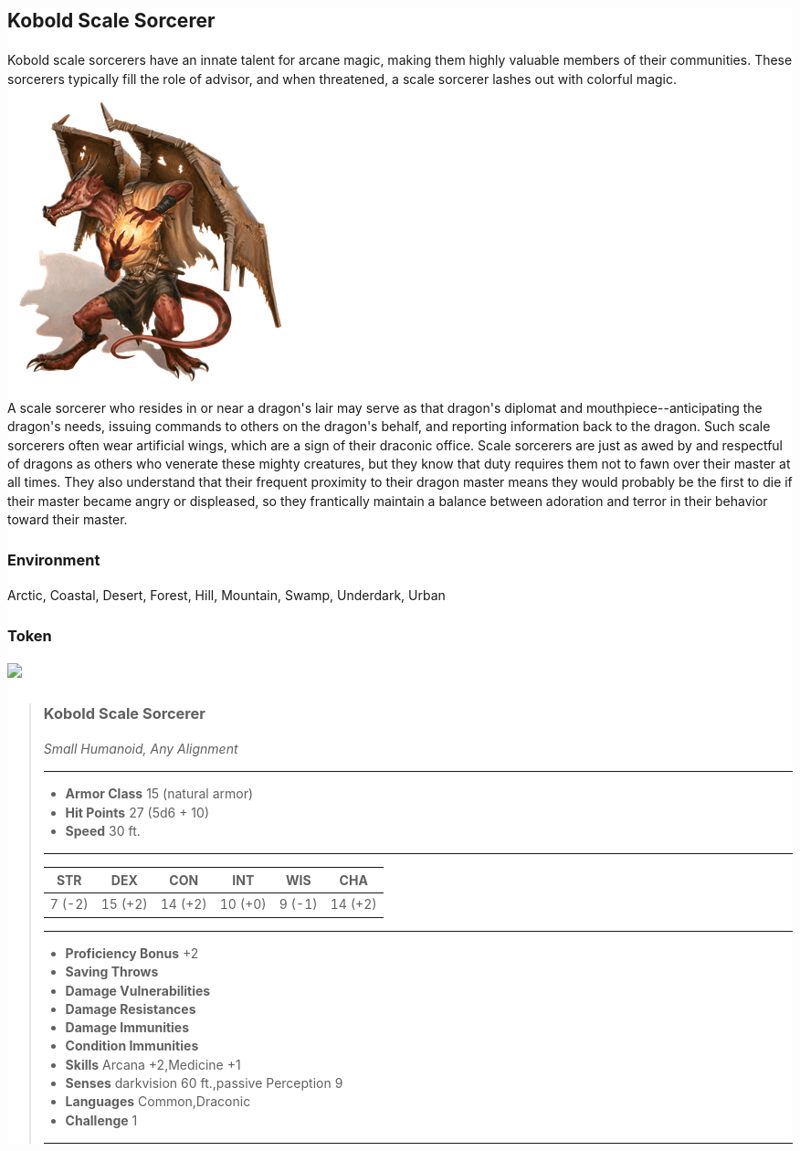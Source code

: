 
## Kobold Scale Sorcerer
Kobold scale sorcerers have an innate talent for arcane magic, making them highly valuable members of their communities. These sorcerers typically fill the role of advisor, and when threatened, a scale sorcerer lashes out with colorful magic.

![](Kobolds-ScaleSorcerer.png)

A scale sorcerer who resides in or near a dragon's lair may serve as that dragon's diplomat and mouthpiece--anticipating the dragon's needs, issuing commands to others on the dragon's behalf, and reporting information back to the dragon. Such scale sorcerers often wear artificial wings, which are a sign of their draconic office. Scale sorcerers are just as awed by and respectful of dragons as others who venerate these mighty creatures, but they know that duty requires them not to fawn over their master at all times. They also understand that their frequent proximity to their dragon master means they would probably be the first to die if their master became angry or displeased, so they frantically maintain a balance between adoration and terror in their behavior toward their master.

### Environment
Arctic, Coastal, Desert, Forest, Hill, Mountain, Swamp, Underdark, Urban

### Token
![](KoboldScaleSorcerer-Token.png)

>### Kobold Scale Sorcerer
>*Small Humanoid, Any Alignment*
>___
>- **Armor Class** 15 (natural armor)
>- **Hit Points** 27 (5d6 + 10)
>- **Speed** 30 ft.
>___
>|**STR**|**DEX**|**CON**|**INT**|**WIS**|**CHA**|
>|:---:|:---:|:---:|:---:|:---:|:---:|
>|7 (-2)|15 (+2)|14 (+2)|10 (+0)|9 (-1)|14 (+2)|
>
>___
>- **Proficiency Bonus** +2
>- **Saving Throws** 
>- **Damage Vulnerabilities** 
>- **Damage Resistances** 
>- **Damage Immunities** 
>- **Condition Immunities** 
>- **Skills** Arcana +2,Medicine +1
>- **Senses** darkvision 60 ft.,passive Perception 9
>- **Languages** Common,Draconic
>- **Challenge** 1
>___